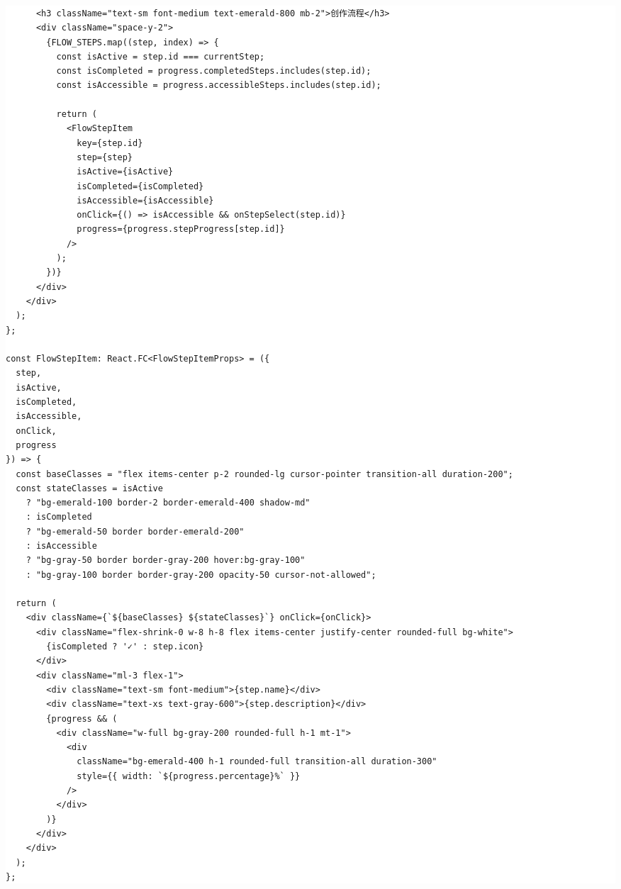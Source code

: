 ```tsx
      <h3 className="text-sm font-medium text-emerald-800 mb-2">创作流程</h3>
      <div className="space-y-2">
        {FLOW_STEPS.map((step, index) => {
          const isActive = step.id === currentStep;
          const isCompleted = progress.completedSteps.includes(step.id);
          const isAccessible = progress.accessibleSteps.includes(step.id);
          
          return (
            <FlowStepItem
              key={step.id}
              step={step}
              isActive={isActive}
              isCompleted={isCompleted}
              isAccessible={isAccessible}
              onClick={() => isAccessible && onStepSelect(step.id)}
              progress={progress.stepProgress[step.id]}
            />
          );
        })}
      </div>
    </div>
  );
};

const FlowStepItem: React.FC<FlowStepItemProps> = ({
  step,
  isActive,
  isCompleted,
  isAccessible,
  onClick,
  progress
}) => {
  const baseClasses = "flex items-center p-2 rounded-lg cursor-pointer transition-all duration-200";
  const stateClasses = isActive 
    ? "bg-emerald-100 border-2 border-emerald-400 shadow-md" 
    : isCompleted
    ? "bg-emerald-50 border border-emerald-200"
    : isAccessible
    ? "bg-gray-50 border border-gray-200 hover:bg-gray-100"
    : "bg-gray-100 border border-gray-200 opacity-50 cursor-not-allowed";

  return (
    <div className={`${baseClasses} ${stateClasses}`} onClick={onClick}>
      <div className="flex-shrink-0 w-8 h-8 flex items-center justify-center rounded-full bg-white">
        {isCompleted ? '✓' : step.icon}
      </div>
      <div className="ml-3 flex-1">
        <div className="text-sm font-medium">{step.name}</div>
        <div className="text-xs text-gray-600">{step.description}</div>
        {progress && (
          <div className="w-full bg-gray-200 rounded-full h-1 mt-1">
            <div 
              className="bg-emerald-400 h-1 rounded-full transition-all duration-300"
              style={{ width: `${progress.percentage}%` }}
            />
          </div>
        )}
      </div>
    </div>
  );
};
```